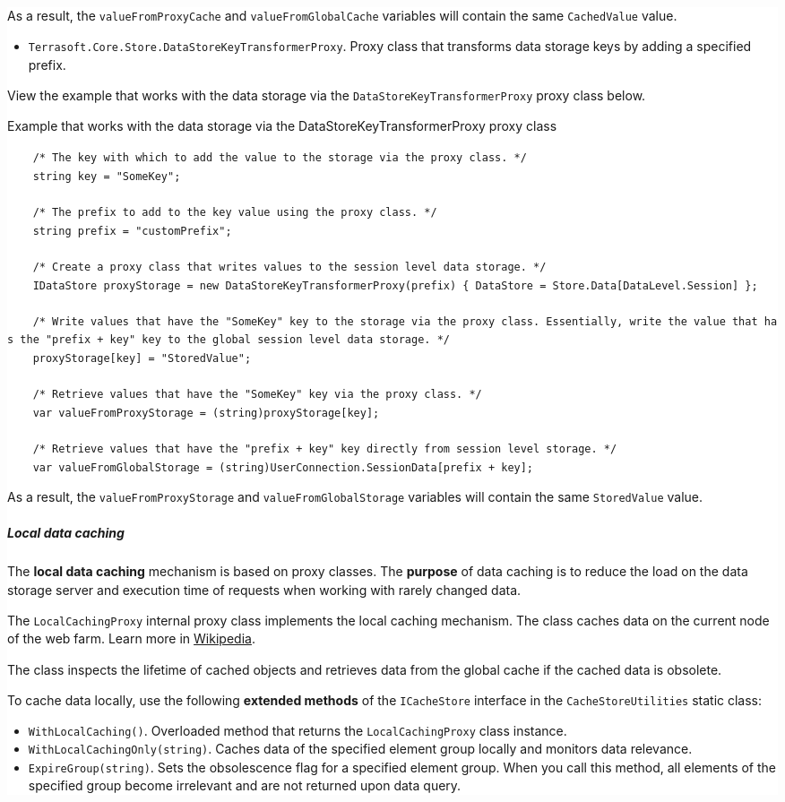 
As a result, the `valueFromProxyCache` and `valueFromGlobalCache` variables will
contain the same `CachedValue` value.

- `Terrasoft.Core.Store.DataStoreKeyTransformerProxy`. Proxy class that
  transforms data storage keys by adding a specified prefix.

View the example that works with the data storage via the
`DataStoreKeyTransformerProxy` proxy class below.

Example that works with the data storage via the DataStoreKeyTransformerProxy
proxy class

        /* The key with which to add the value to the storage via the proxy class. */
        string key = "SomeKey";

        /* The prefix to add to the key value using the proxy class. */
        string prefix = "customPrefix";

        /* Create a proxy class that writes values to the session level data storage. */
        IDataStore proxyStorage = new DataStoreKeyTransformerProxy(prefix) { DataStore = Store.Data[DataLevel.Session] };

        /* Write values that have the "SomeKey" key to the storage via the proxy class. Essentially, write the value that has the "prefix + key" key to the global session level data storage. */
        proxyStorage[key] = "StoredValue";

        /* Retrieve values that have the "SomeKey" key via the proxy class. */
        var valueFromProxyStorage = (string)proxyStorage[key];

        /* Retrieve values that have the "prefix + key" key directly from session level storage. */
        var valueFromGlobalStorage = (string)UserConnection.SessionData[prefix + key];


As a result, the `valueFromProxyStorage` and `valueFromGlobalStorage` variables
will contain the same `StoredValue` value.

##### Local data caching​

The **local data caching** mechanism is based on proxy classes. The **purpose**
of data caching is to reduce the load on the data storage server and execution
time of requests when working with rarely changed data.

The `LocalCachingProxy` internal proxy class implements the local caching
mechanism. The class caches data on the current node of the web farm. Learn more
in [Wikipedia](https://en.wikipedia.org/wiki/Server_farm).

The class inspects the lifetime of cached objects and retrieves data from the
global cache if the cached data is obsolete.

To cache data locally, use the following **extended methods** of the
`ICacheStore` interface in the `CacheStoreUtilities` static class:

- `WithLocalCaching()`. Overloaded method that returns the `LocalCachingProxy`
  class instance.
- `WithLocalCachingOnly(string)`. Caches data of the specified element group
  locally and monitors data relevance.
- `ExpireGroup(string)`. Sets the obsolescence flag for a specified element
  group. When you call this method, all elements of the specified group become
  irrelevant and are not returned upon data query.
